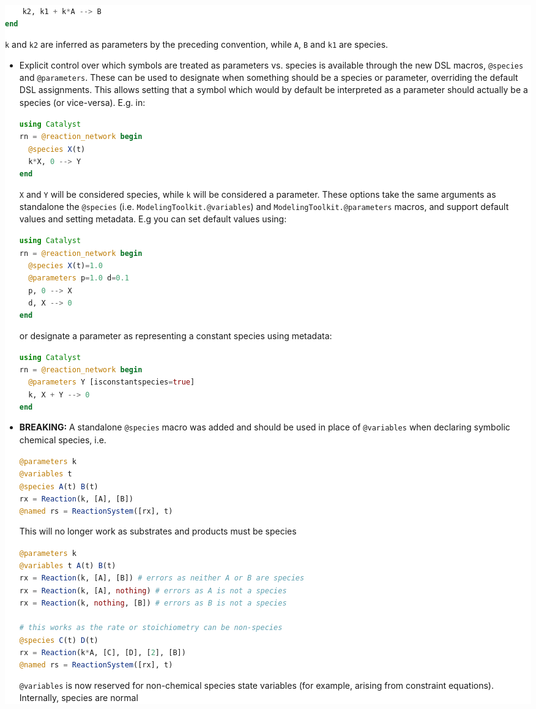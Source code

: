   ```julia
      k2, k1 + k*A --> B
  end
  ```
  `k` and `k2` are inferred as parameters by the preceding convention, while
  `A`, `B` and `k1` are species.

- Explicit control over which symbols are treated as parameters vs. species is
  available through the new DSL macros, `@species` and `@parameters`. These can
  be used to designate when something should be a species or parameter,
  overriding the default DSL assignments. This allows setting that a symbol
  which would by default be interpreted as a parameter should actually be a
  species (or vice-versa). E.g. in:
  ```julia
  using Catalyst
  rn = @reaction_network begin
    @species X(t)
    k*X, 0 --> Y
  end
  ```
  `X` and `Y` will be considered species, while `k` will be considered a
  parameter. These options take the same arguments as standalone the `@species`
  (i.e. `ModelingToolkit.@variables`) and `ModelingToolkit.@parameters` macros,
  and support default values and setting metadata. E.g you can set default
  values using:
  ```julia
  using Catalyst
  rn = @reaction_network begin
    @species X(t)=1.0
    @parameters p=1.0 d=0.1
    p, 0 --> X
    d, X --> 0
  end
  ```
  or designate a parameter as representing a constant species using metadata:
  ```julia
  using Catalyst
  rn = @reaction_network begin
    @parameters Y [isconstantspecies=true]
    k, X + Y --> 0
  end
  ```
- **BREAKING:** A standalone `@species` macro was added and should be used in
  place of `@variables` when declaring symbolic chemical species, i.e.
  ```julia
  @parameters k
  @variables t
  @species A(t) B(t)
  rx = Reaction(k, [A], [B])
  @named rs = ReactionSystem([rx], t)
  ```
  This will no longer work as substrates and products must be species
  ```julia
  @parameters k
  @variables t A(t) B(t)
  rx = Reaction(k, [A], [B]) # errors as neither A or B are species
  rx = Reaction(k, [A], nothing) # errors as A is not a species
  rx = Reaction(k, nothing, [B]) # errors as B is not a species

  # this works as the rate or stoichiometry can be non-species
  @species C(t) D(t)
  rx = Reaction(k*A, [C], [D], [2], [B])
  @named rs = ReactionSystem([rx], t)
  ```
  `@variables` is now reserved for non-chemical species state variables (for
  example, arising from constraint equations). Internally, species are normal
